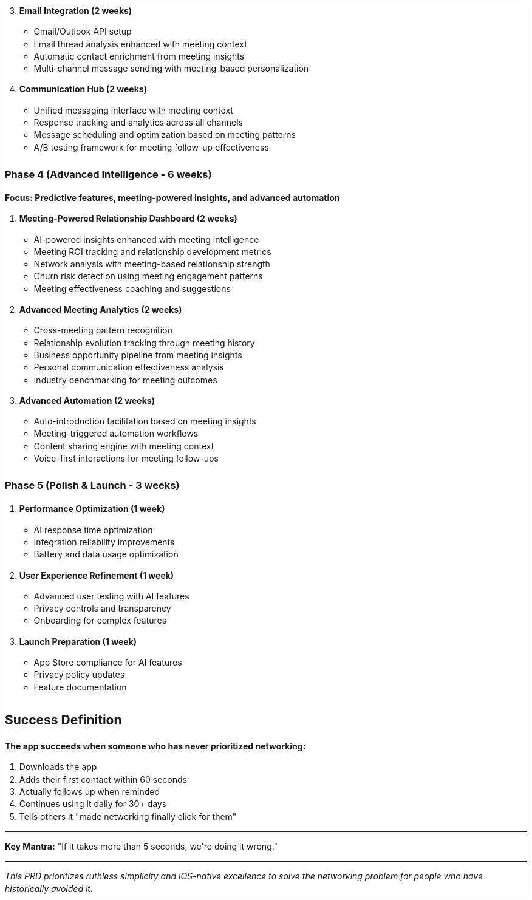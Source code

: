 3. **Email Integration (2 weeks)**
   - Gmail/Outlook API setup
   - Email thread analysis enhanced with meeting context
   - Automatic contact enrichment from meeting insights
   - Multi-channel message sending with meeting-based personalization

4. **Communication Hub (2 weeks)**
   - Unified messaging interface with meeting context
   - Response tracking and analytics across all channels
   - Message scheduling and optimization based on meeting patterns
   - A/B testing framework for meeting follow-up effectiveness

### Phase 4 (Advanced Intelligence - 6 weeks)
**Focus: Predictive features, meeting-powered insights, and advanced automation**
1. **Meeting-Powered Relationship Dashboard (2 weeks)**
   - AI-powered insights enhanced with meeting intelligence
   - Meeting ROI tracking and relationship development metrics
   - Network analysis with meeting-based relationship strength
   - Churn risk detection using meeting engagement patterns
   - Meeting effectiveness coaching and suggestions

2. **Advanced Meeting Analytics (2 weeks)**
   - Cross-meeting pattern recognition
   - Relationship evolution tracking through meeting history
   - Business opportunity pipeline from meeting insights
   - Personal communication effectiveness analysis
   - Industry benchmarking for meeting outcomes

3. **Advanced Automation (2 weeks)**
   - Auto-introduction facilitation based on meeting insights
   - Meeting-triggered automation workflows
   - Content sharing engine with meeting context
   - Voice-first interactions for meeting follow-ups

### Phase 5 (Polish & Launch - 3 weeks)
1. **Performance Optimization (1 week)**
   - AI response time optimization
   - Integration reliability improvements
   - Battery and data usage optimization

2. **User Experience Refinement (1 week)**
   - Advanced user testing with AI features
   - Privacy controls and transparency
   - Onboarding for complex features

3. **Launch Preparation (1 week)**
   - App Store compliance for AI features
   - Privacy policy updates
   - Feature documentation

## Success Definition

**The app succeeds when someone who has never prioritized networking:**
1. Downloads the app
2. Adds their first contact within 60 seconds
3. Actually follows up when reminded
4. Continues using it daily for 30+ days
5. Tells others it "made networking finally click for them"

---

**Key Mantra:** "If it takes more than 5 seconds, we're doing it wrong."

---

*This PRD prioritizes ruthless simplicity and iOS-native excellence to solve the networking problem for people who have historically avoided it.*
